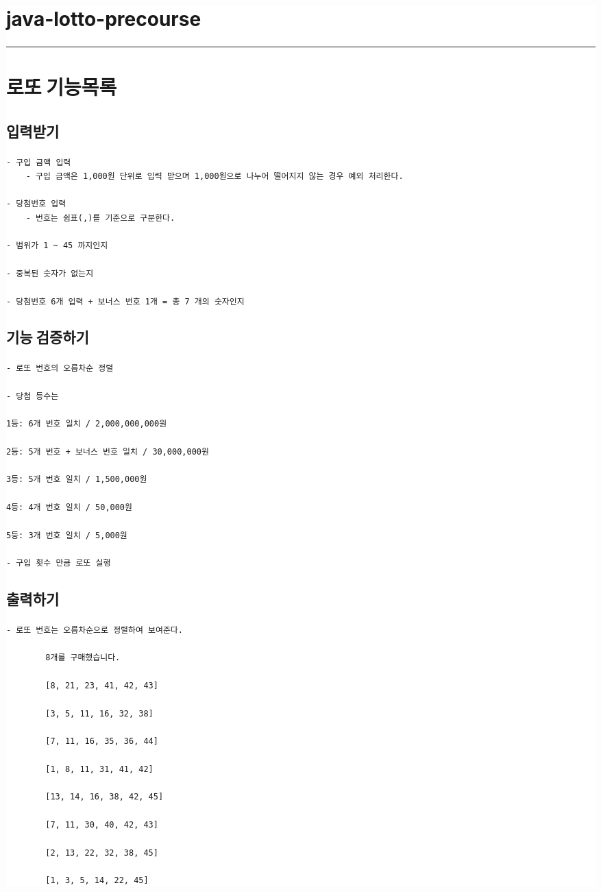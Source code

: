 # java-lotto-precourse

---

# 로또 기능목록

 ## 입력받기
    - 구입 금액 입력
        - 구입 금액은 1,000원 단위로 입력 받으며 1,000원으로 나누어 떨어지지 않는 경우 예외 처리한다.

    - 당첨번호 입력
        - 번호는 쉼표(,)를 기준으로 구분한다.

    - 범위가 1 ~ 45 까지인지
    
    - 중복된 숫자가 없는지

    - 당첨번호 6개 입력 + 보너스 번호 1개 = 총 7 개의 숫자인지
 ## 기능 검증하기
    - 로또 번호의 오름차순 정렬

    - 당첨 등수는 
    
    1등: 6개 번호 일치 / 2,000,000,000원

    2등: 5개 번호 + 보너스 번호 일치 / 30,000,000원

    3등: 5개 번호 일치 / 1,500,000원

    4등: 4개 번호 일치 / 50,000원

    5등: 3개 번호 일치 / 5,000원

    - 구입 횟수 만큼 로또 실행
 ## 출력하기
    - 로또 번호는 오름차순으로 정렬하여 보여준다.
            
            8개를 구매했습니다.

            [8, 21, 23, 41, 42, 43] 

            [3, 5, 11, 16, 32, 38] 

            [7, 11, 16, 35, 36, 44] 

            [1, 8, 11, 31, 41, 42] 

            [13, 14, 16, 38, 42, 45] 

            [7, 11, 30, 40, 42, 43] 

            [2, 13, 22, 32, 38, 45] 

            [1, 3, 5, 14, 22, 45]
